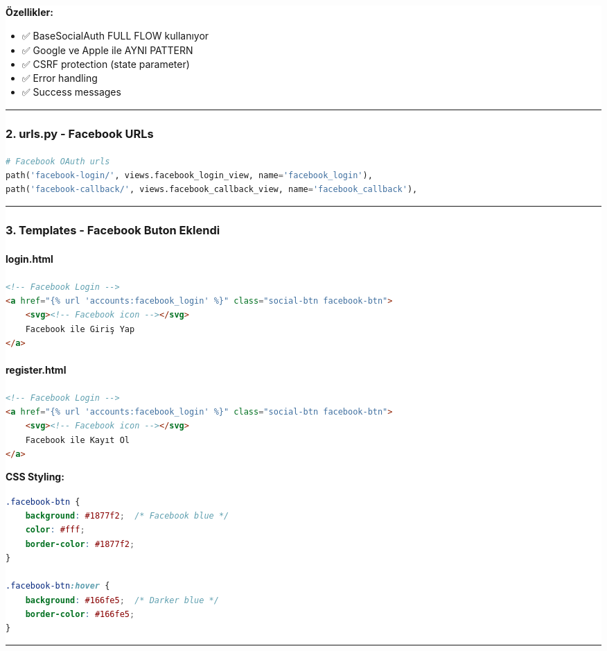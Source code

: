 **Özellikler:**
- ✅ BaseSocialAuth FULL FLOW kullanıyor
- ✅ Google ve Apple ile AYNI PATTERN
- ✅ CSRF protection (state parameter)
- ✅ Error handling
- ✅ Success messages

---

### 2. urls.py - Facebook URLs

```python
# Facebook OAuth urls
path('facebook-login/', views.facebook_login_view, name='facebook_login'),
path('facebook-callback/', views.facebook_callback_view, name='facebook_callback'),
```

---

### 3. Templates - Facebook Buton Eklendi

#### login.html
```html
<!-- Facebook Login -->
<a href="{% url 'accounts:facebook_login' %}" class="social-btn facebook-btn">
    <svg><!-- Facebook icon --></svg>
    Facebook ile Giriş Yap
</a>
```

#### register.html
```html
<!-- Facebook Login -->
<a href="{% url 'accounts:facebook_login' %}" class="social-btn facebook-btn">
    <svg><!-- Facebook icon --></svg>
    Facebook ile Kayıt Ol
</a>
```

**CSS Styling:**
```css
.facebook-btn {
    background: #1877f2;  /* Facebook blue */
    color: #fff;
    border-color: #1877f2;
}

.facebook-btn:hover {
    background: #166fe5;  /* Darker blue */
    border-color: #166fe5;
}
```

---
